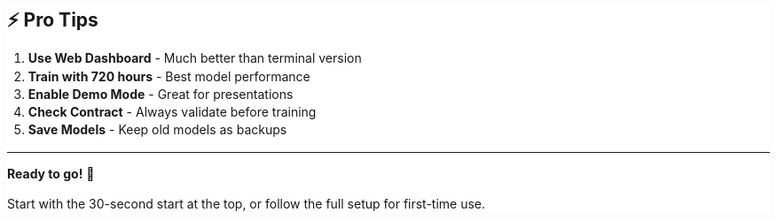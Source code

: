 
## ⚡ Pro Tips

1. **Use Web Dashboard** - Much better than terminal version
2. **Train with 720 hours** - Best model performance
3. **Enable Demo Mode** - Great for presentations
4. **Check Contract** - Always validate before training
5. **Save Models** - Keep old models as backups

---

**Ready to go!** 🚀

Start with the 30-second start at the top, or follow the full setup for first-time use.
